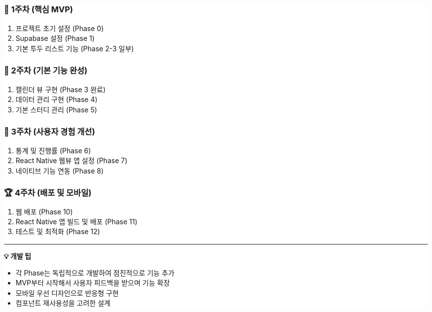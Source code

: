 ### 🥇 1주차 (핵심 MVP)

1. 프로젝트 초기 설정 (Phase 0)
2. Supabase 설정 (Phase 1)
3. 기본 투두 리스트 기능 (Phase 2-3 일부)

### 🥈 2주차 (기본 기능 완성)

1. 캘린더 뷰 구현 (Phase 3 완료)
2. 데이터 관리 구현 (Phase 4)
3. 기본 스터디 관리 (Phase 5)

### 🥉 3주차 (사용자 경험 개선)

1. 통계 및 진행률 (Phase 6)
2. React Native 웹뷰 앱 설정 (Phase 7)
3. 네이티브 기능 연동 (Phase 8)

### 🏆 4주차 (배포 및 모바일)

1. 웹 배포 (Phase 10)
2. React Native 앱 빌드 및 배포 (Phase 11)
3. 테스트 및 최적화 (Phase 12)

---

**💡 개발 팁**

- 각 Phase는 독립적으로 개발하여 점진적으로 기능 추가
- MVP부터 시작해서 사용자 피드백을 받으며 기능 확장
- 모바일 우선 디자인으로 반응형 구현
- 컴포넌트 재사용성을 고려한 설계
